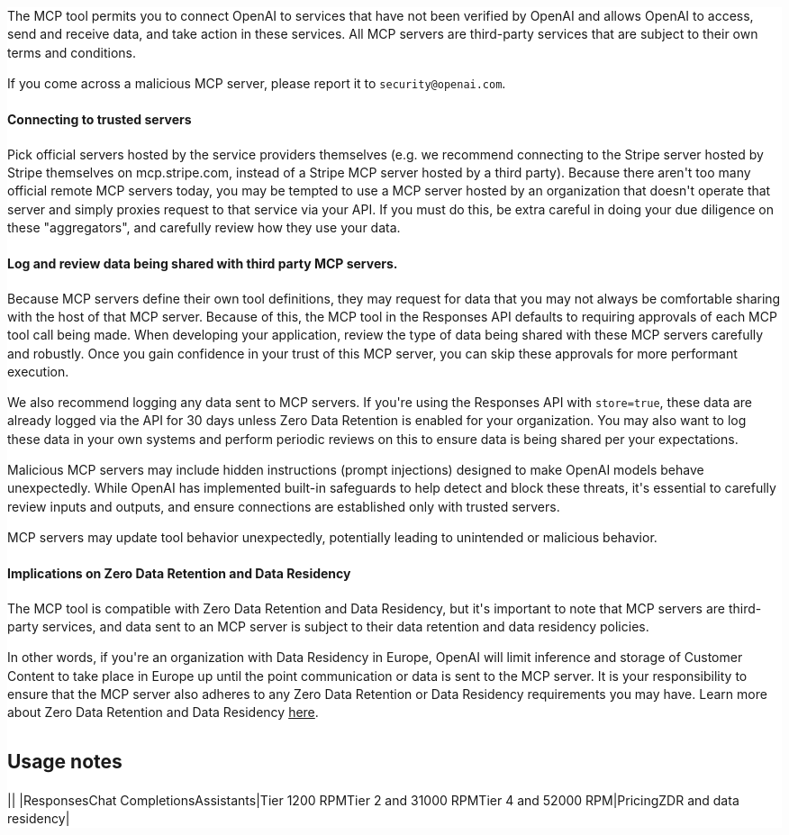 The MCP tool permits you to connect OpenAI to services that have not been verified by OpenAI and allows OpenAI to access, send and receive data, and take action in these services. All MCP servers are third-party services that are subject to their own terms and conditions.

If you come across a malicious MCP server, please report it to `security@openai.com`.

#### Connecting to trusted servers

Pick official servers hosted by the service providers themselves (e.g. we recommend connecting to the Stripe server hosted by Stripe themselves on mcp.stripe.com, instead of a Stripe MCP server hosted by a third party). Because there aren't too many official remote MCP servers today, you may be tempted to use a MCP server hosted by an organization that doesn't operate that server and simply proxies request to that service via your API. If you must do this, be extra careful in doing your due diligence on these "aggregators", and carefully review how they use your data.

#### Log and review data being shared with third party MCP servers.

Because MCP servers define their own tool definitions, they may request for data that you may not always be comfortable sharing with the host of that MCP server. Because of this, the MCP tool in the Responses API defaults to requiring approvals of each MCP tool call being made. When developing your application, review the type of data being shared with these MCP servers carefully and robustly. Once you gain confidence in your trust of this MCP server, you can skip these approvals for more performant execution.

We also recommend logging any data sent to MCP servers. If you're using the Responses API with `store=true`, these data are already logged via the API for 30 days unless Zero Data Retention is enabled for your organization. You may also want to log these data in your own systems and perform periodic reviews on this to ensure data is being shared per your expectations.

Malicious MCP servers may include hidden instructions (prompt injections) designed to make OpenAI models behave unexpectedly. While OpenAI has implemented built-in safeguards to help detect and block these threats, it's essential to carefully review inputs and outputs, and ensure connections are established only with trusted servers.

MCP servers may update tool behavior unexpectedly, potentially leading to unintended or malicious behavior.

#### Implications on Zero Data Retention and Data Residency

The MCP tool is compatible with Zero Data Retention and Data Residency, but it's important to note that MCP servers are third-party services, and data sent to an MCP server is subject to their data retention and data residency policies.

In other words, if you're an organization with Data Residency in Europe, OpenAI will limit inference and storage of Customer Content to take place in Europe up until the point communication or data is sent to the MCP server. It is your responsibility to ensure that the MCP server also adheres to any Zero Data Retention or Data Residency requirements you may have. Learn more about Zero Data Retention and Data Residency [here](/docs/guides/your-data).

Usage notes
-----------

||
|ResponsesChat CompletionsAssistants|Tier 1200 RPMTier 2 and 31000 RPMTier 4 and 52000 RPM|PricingZDR and data residency|
